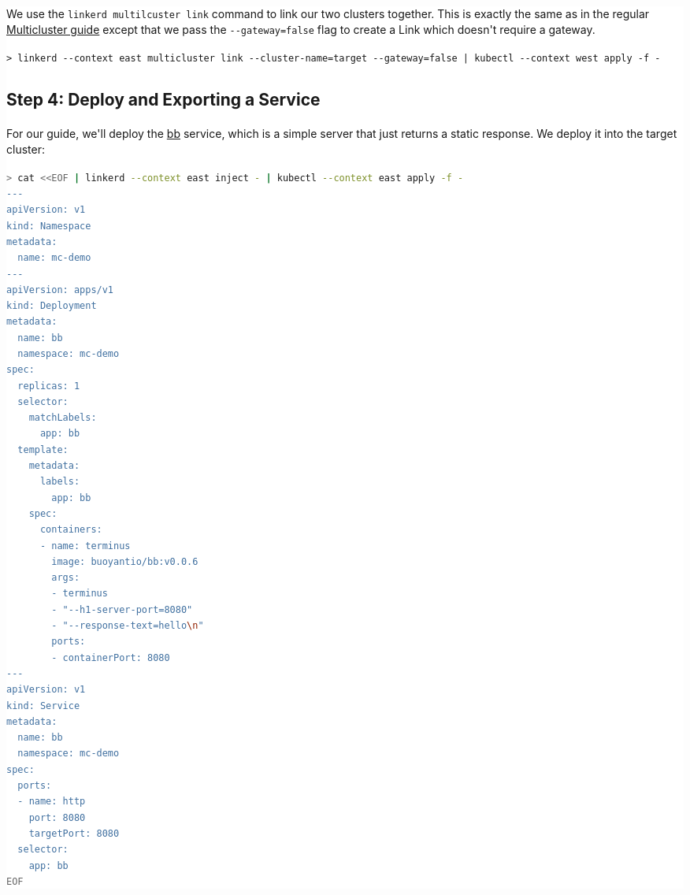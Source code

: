 We use the `linkerd multilcuster link` command to link our two clusters
together. This is exactly the same as in the regular
[Multicluster guide](multicluster/#linking-the-clusters) except that we pass
the `--gateway=false` flag to create a Link which doesn't require a gateway.

```console
> linkerd --context east multicluster link --cluster-name=target --gateway=false | kubectl --context west apply -f -
```

## Step 4: Deploy and Exporting a Service

For our guide, we'll deploy the [bb](https://github.com/BuoyantIO/bb) service,
which is a simple server that just returns a static response. We deploy it
into the target cluster:

```bash
> cat <<EOF | linkerd --context east inject - | kubectl --context east apply -f -
---
apiVersion: v1
kind: Namespace
metadata:
  name: mc-demo
---
apiVersion: apps/v1
kind: Deployment
metadata:
  name: bb
  namespace: mc-demo
spec:
  replicas: 1
  selector:
    matchLabels:
      app: bb
  template:
    metadata:
      labels:
        app: bb
    spec:
      containers:
      - name: terminus
        image: buoyantio/bb:v0.0.6
        args:
        - terminus
        - "--h1-server-port=8080"
        - "--response-text=hello\n"
        ports:
        - containerPort: 8080
---
apiVersion: v1
kind: Service
metadata:
  name: bb
  namespace: mc-demo
spec:
  ports:
  - name: http
    port: 8080
    targetPort: 8080
  selector:
    app: bb
EOF
```
